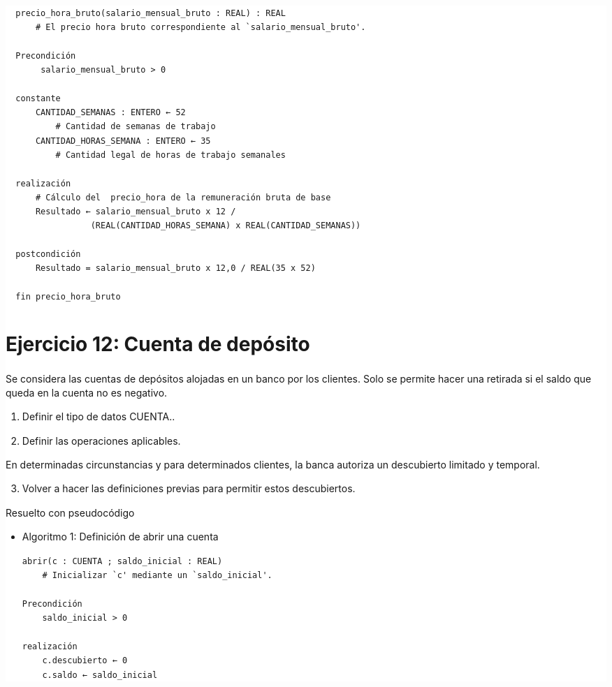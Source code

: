       precio_hora_bruto(salario_mensual_bruto : REAL) : REAL
          # El precio hora bruto correspondiente al `salario_mensual_bruto'.

      Precondición
           salario_mensual_bruto > 0

      constante
          CANTIDAD_SEMANAS : ENTERO ← 52
              # Cantidad de semanas de trabajo
          CANTIDAD_HORAS_SEMANA : ENTERO ← 35
              # Cantidad legal de horas de trabajo semanales

      realización
          # Cálculo del  precio_hora de la remuneración bruta de base
          Resultado ← salario_mensual_bruto x 12 /
                     (REAL(CANTIDAD_HORAS_SEMANA) x REAL(CANTIDAD_SEMANAS))

      postcondición
          Resultado = salario_mensual_bruto x 12,0 / REAL(35 x 52)

      fin precio_hora_bruto


# Ejercicio 12: Cuenta de depósito

Se considera las cuentas de depósitos alojadas en un banco por los clientes. Solo se permite hacer una retirada si el saldo que queda en la cuenta no es negativo.

1. Definir el tipo de datos CUENTA..

2. Definir las operaciones aplicables.

En determinadas circunstancias y para determinados clientes, la banca autoriza un descubierto limitado y temporal.

3. Volver a hacer las definiciones previas para permitir estos descubiertos.

Resuelto con pseudocódigo

* Algoritmo 1: Definición de abrir una cuenta

      abrir(c : CUENTA ; saldo_inicial : REAL)
          # Inicializar `c' mediante un `saldo_inicial'.

      Precondición
          saldo_inicial > 0

      realización
          c.descubierto ← 0
          c.saldo ← saldo_inicial
